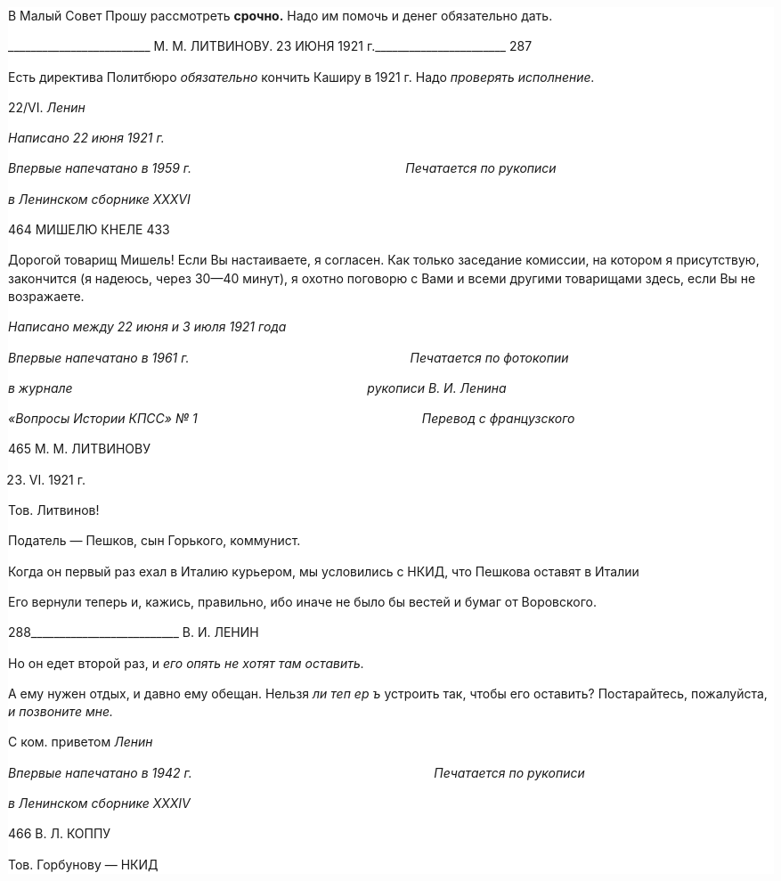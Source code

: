 В Малый Совет Прошу рассмотреть **срочно.** Надо им помочь и денег обязательно дать.

  

_________________________ М. М. ЛИТВИНОВУ. 23 ИЮНЯ 1921 г._______________________ 287

Есть директива Политбюро _обязательно_ кончить Каширу в 1921 г. Надо _прове­рять исполнение._

22/VI. _Ленин_

_Написано 22 июня 1921 г._

_Впервые напечатано в 1959 г.                                                             Печатается по рукописи_

_в Ленинском сборнике_ _XXXVI_

464 МИШЕЛЮ КНЕЛЕ 433

Дорогой товарищ Мишель! Если Вы настаиваете, я согласен. Как только заседание комиссии, на котором я присутствую, закончится (я надеюсь, через 30—40 минут), я охотно поговорю с Вами и всеми другими товарищами здесь, если Вы не возражаете.

_Написано между 22 июня и 3 июля 1921 года_

_Впервые напечатано в 1961 г.                                                               Печатается по фотокопии_

_в журнале_                                                                                    _рукописи В. И. Ленина_

_«Вопросы Истории КПСС» № 1                                                                Перевод с французского_

465 М. М. ЛИТВИНОВУ

23. VI. 1921 г.

Тов. Литвинов!

Податель — Пешков, сын Горького, коммунист.

Когда он первый раз ехал в Италию курьером, мы условились с НКИД, что Пешкова оставят в Италии

Его вернули теперь и, кажись, правильно, ибо иначе не было бы вестей и бумаг от Воровского.

  

288__________________________ В. И. ЛЕНИН

Но он едет второй раз, и _его опять не хотят там оставить._

А ему нужен отдых, и давно ему обещан. Нельзя _ли теп ер ъ_ устроить так, чтобы его оставить? Постарайтесь, пожалуйста, _и позвоните мне._

С ком. приветом _Ленин_

_Впервые напечатано в 1942 г.                                                                     Печатается по рукописи_

_в Ленинском сборнике_ _XXXIV_

466 В. Л. КОППУ

Тов. Горбунову — НКИД

